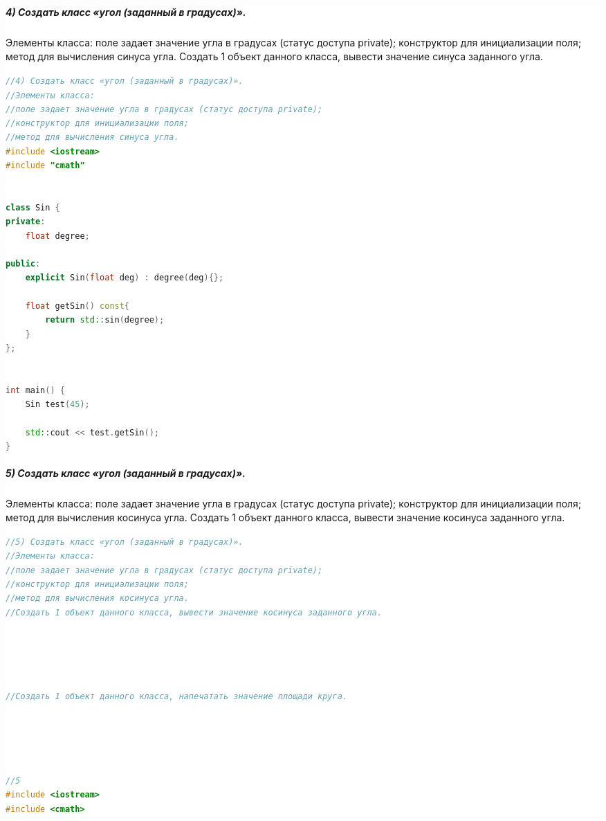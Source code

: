 ##### 4) Создать класс «угол (заданный в градусах)».
Элементы класса:
поле задает значение угла в градусах (статус доступа private);
конструктор для инициализации поля;
метод для вычисления синуса угла.
Создать 1 объект данного класса, вывести значение синуса заданного угла.

```c++
//4) Создать класс «угол (заданный в градусах)».
//Элементы класса:
//поле задает значение угла в градусах (статус доступа private);
//конструктор для инициализации поля;
//метод для вычисления синуса угла.
#include <iostream>
#include "cmath"


class Sin {
private:
    float degree;

public:
    explicit Sin(float deg) : degree(deg){};

    float getSin() const{
        return std::sin(degree);
    }
};


int main() {
    Sin test(45);

    std::cout << test.getSin();
}
```

##### 5) Создать класс «угол (заданный в градусах)».
Элементы класса:
поле задает значение угла в градусах (статус доступа private);
конструктор для инициализации поля;
метод для вычисления косинуса угла.
Создать 1 объект данного класса, вывести значение косинуса заданного угла.

```c++
//5) Создать класс «угол (заданный в градусах)».
//Элементы класса:
//поле задает значение угла в градусах (статус доступа private);
//конструктор для инициализации поля;
//метод для вычисления косинуса угла.
//Создать 1 объект данного класса, вывести значение косинуса заданного угла.





//Создать 1 объект данного класса, напечатать значение площади круга.





//5
#include <iostream>
#include <cmath>
```